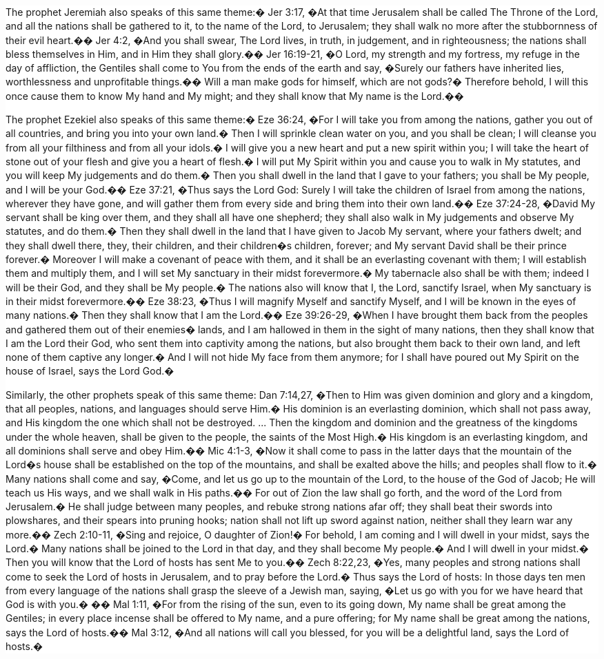 The prophet Jeremiah also speaks of this same theme:� Jer 3:17, �At that time Jerusalem shall be called The Throne of the Lord, and all the nations shall be gathered to it, to the name of the Lord, to Jerusalem; they shall walk no more after the stubbornness of their evil heart.�� Jer 4:2, �And you shall swear, The Lord lives, in truth, in judgement, and in righteousness; the nations shall bless themselves in Him, and in Him they shall glory.�� Jer 16:19-21, �O Lord, my strength and my fortress, my refuge in the day of affliction, the Gentiles shall come to You from the ends of the earth and say, �Surely our fathers have inherited lies, worthlessness and unprofitable things.�� Will a man make gods for himself, which are not gods?� Therefore behold, I will this once cause them to know My hand and My might; and they shall know that My name is the Lord.��

The prophet Ezekiel also speaks of this same theme:� Eze 36:24, �For I will take you from among the nations, gather you out of all countries, and bring you into your own land.� Then I will sprinkle clean water on you, and you shall be clean; I will cleanse you from all your filthiness and from all your idols.� I will give you a new heart and put a new spirit within you; I will take the heart of stone out of your flesh and give you a heart of flesh.� I will put My Spirit within you and cause you to walk in My statutes, and you will keep My judgements and do them.� Then you shall dwell in the land that I gave to your fathers; you shall be My people, and I will be your God.�� Eze 37:21, �Thus says the Lord God: Surely I will take the children of Israel from among the nations, wherever they have gone, and will gather them from every side and bring them into their own land.�� Eze 37:24-28, �David My servant shall be king over them, and they shall all have one shepherd; they shall also walk in My judgements and observe My statutes, and do them.� Then they shall dwell in the land that I have given to Jacob My servant, where your fathers dwelt; and they shall dwell there, they, their children, and their children�s children, forever; and My servant David shall be their prince forever.� Moreover I will make a covenant of peace with them, and it shall be an everlasting covenant with them; I will establish them and multiply them, and I will set My sanctuary in their midst forevermore.� My tabernacle also shall be with them; indeed I will be their God, and they shall be My people.� The nations also will know that I, the Lord, sanctify Israel, when My sanctuary is in their midst forevermore.�� Eze 38:23, �Thus I will magnify Myself and sanctify Myself, and I will be known in the eyes of many nations.� Then they shall know that I am the Lord.�� Eze 39:26-29, �When I have brought them back from the peoples and gathered them out of their enemies� lands, and I am hallowed in them in the sight of many nations, then they shall know that I am the Lord their God, who sent them into captivity among the nations, but also brought them back to their own land, and left none of them captive any longer.� And I will not hide My face from them anymore; for I shall have poured out My Spirit on the house of Israel, says the Lord God.�

Similarly, the other prophets speak of this same theme: Dan 7:14,27, �Then to Him was given dominion and glory and a kingdom, that all peoples, nations, and languages should serve Him.� His dominion is an everlasting dominion, which shall not pass away, and His kingdom the one which shall not be destroyed. ... Then the kingdom and dominion and the greatness of the kingdoms under the whole heaven, shall be given to the people, the saints of the Most High.� His kingdom is an everlasting kingdom, and all dominions shall serve and obey Him.�� Mic 4:1-3, �Now it shall come to pass in the latter days that the mountain of the Lord�s house shall be established on the top of the mountains, and shall be exalted above the hills; and peoples shall flow to it.� Many nations shall come and say, �Come, and let us go up to the mountain of the Lord, to the house of the God of Jacob; He will teach us His ways, and we shall walk in His paths.�� For out of Zion the law shall go forth, and the word of the Lord from Jerusalem.� He shall judge between many peoples, and rebuke strong nations afar off; they shall beat their swords into plowshares, and their spears into pruning hooks; nation shall not lift up sword against nation, neither shall they learn war any more.�� Zech 2:10-11, �Sing and rejoice, O daughter of Zion!� For behold, I am coming and I will dwell in your midst, says the Lord.� Many nations shall be joined to the Lord in that day, and they shall become My people.� And I will dwell in your midst.� Then you will know that the Lord of hosts has sent Me to you.�� Zech 8:22,23, �Yes, many peoples and strong nations shall come to seek the Lord of hosts in Jerusalem, and to pray before the Lord.� Thus says the Lord of hosts: In those days ten men from every language of the nations shall grasp the sleeve of a Jewish man, saying, �Let us go with you for we have heard that God is with you.� �� Mal 1:11, �For from the rising of the sun, even to its going down, My name shall be great among the Gentiles; in every place incense shall be offered to My name, and a pure offering; for My name shall be great among the nations, says the Lord of hosts.�� Mal 3:12, �And all nations will call you blessed, for you will be a delightful land, says the Lord of hosts.�
